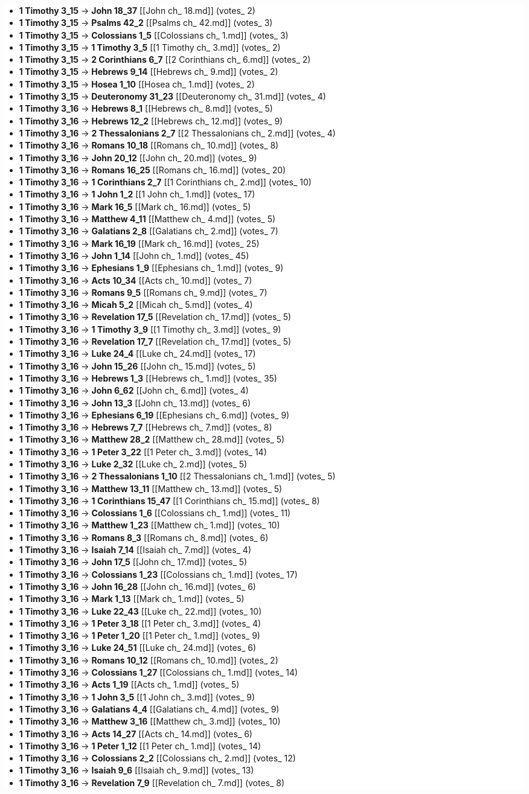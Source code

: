 - **1 Timothy 3_15** → **John 18_37** [[John ch_ 18.md]] (votes_ 2)
- **1 Timothy 3_15** → **Psalms 42_2** [[Psalms ch_ 42.md]] (votes_ 3)
- **1 Timothy 3_15** → **Colossians 1_5** [[Colossians ch_ 1.md]] (votes_ 3)
- **1 Timothy 3_15** → **1 Timothy 3_5** [[1 Timothy ch_ 3.md]] (votes_ 2)
- **1 Timothy 3_15** → **2 Corinthians 6_7** [[2 Corinthians ch_ 6.md]] (votes_ 2)
- **1 Timothy 3_15** → **Hebrews 9_14** [[Hebrews ch_ 9.md]] (votes_ 2)
- **1 Timothy 3_15** → **Hosea 1_10** [[Hosea ch_ 1.md]] (votes_ 2)
- **1 Timothy 3_15** → **Deuteronomy 31_23** [[Deuteronomy ch_ 31.md]] (votes_ 4)
- **1 Timothy 3_16** → **Hebrews 8_1** [[Hebrews ch_ 8.md]] (votes_ 5)
- **1 Timothy 3_16** → **Hebrews 12_2** [[Hebrews ch_ 12.md]] (votes_ 9)
- **1 Timothy 3_16** → **2 Thessalonians 2_7** [[2 Thessalonians ch_ 2.md]] (votes_ 4)
- **1 Timothy 3_16** → **Romans 10_18** [[Romans ch_ 10.md]] (votes_ 8)
- **1 Timothy 3_16** → **John 20_12** [[John ch_ 20.md]] (votes_ 9)
- **1 Timothy 3_16** → **Romans 16_25** [[Romans ch_ 16.md]] (votes_ 20)
- **1 Timothy 3_16** → **1 Corinthians 2_7** [[1 Corinthians ch_ 2.md]] (votes_ 10)
- **1 Timothy 3_16** → **1 John 1_2** [[1 John ch_ 1.md]] (votes_ 17)
- **1 Timothy 3_16** → **Mark 16_5** [[Mark ch_ 16.md]] (votes_ 5)
- **1 Timothy 3_16** → **Matthew 4_11** [[Matthew ch_ 4.md]] (votes_ 5)
- **1 Timothy 3_16** → **Galatians 2_8** [[Galatians ch_ 2.md]] (votes_ 7)
- **1 Timothy 3_16** → **Mark 16_19** [[Mark ch_ 16.md]] (votes_ 25)
- **1 Timothy 3_16** → **John 1_14** [[John ch_ 1.md]] (votes_ 45)
- **1 Timothy 3_16** → **Ephesians 1_9** [[Ephesians ch_ 1.md]] (votes_ 9)
- **1 Timothy 3_16** → **Acts 10_34** [[Acts ch_ 10.md]] (votes_ 7)
- **1 Timothy 3_16** → **Romans 9_5** [[Romans ch_ 9.md]] (votes_ 7)
- **1 Timothy 3_16** → **Micah 5_2** [[Micah ch_ 5.md]] (votes_ 4)
- **1 Timothy 3_16** → **Revelation 17_5** [[Revelation ch_ 17.md]] (votes_ 5)
- **1 Timothy 3_16** → **1 Timothy 3_9** [[1 Timothy ch_ 3.md]] (votes_ 9)
- **1 Timothy 3_16** → **Revelation 17_7** [[Revelation ch_ 17.md]] (votes_ 5)
- **1 Timothy 3_16** → **Luke 24_4** [[Luke ch_ 24.md]] (votes_ 17)
- **1 Timothy 3_16** → **John 15_26** [[John ch_ 15.md]] (votes_ 5)
- **1 Timothy 3_16** → **Hebrews 1_3** [[Hebrews ch_ 1.md]] (votes_ 35)
- **1 Timothy 3_16** → **John 6_62** [[John ch_ 6.md]] (votes_ 4)
- **1 Timothy 3_16** → **John 13_3** [[John ch_ 13.md]] (votes_ 6)
- **1 Timothy 3_16** → **Ephesians 6_19** [[Ephesians ch_ 6.md]] (votes_ 9)
- **1 Timothy 3_16** → **Hebrews 7_7** [[Hebrews ch_ 7.md]] (votes_ 8)
- **1 Timothy 3_16** → **Matthew 28_2** [[Matthew ch_ 28.md]] (votes_ 5)
- **1 Timothy 3_16** → **1 Peter 3_22** [[1 Peter ch_ 3.md]] (votes_ 14)
- **1 Timothy 3_16** → **Luke 2_32** [[Luke ch_ 2.md]] (votes_ 5)
- **1 Timothy 3_16** → **2 Thessalonians 1_10** [[2 Thessalonians ch_ 1.md]] (votes_ 5)
- **1 Timothy 3_16** → **Matthew 13_11** [[Matthew ch_ 13.md]] (votes_ 5)
- **1 Timothy 3_16** → **1 Corinthians 15_47** [[1 Corinthians ch_ 15.md]] (votes_ 8)
- **1 Timothy 3_16** → **Colossians 1_6** [[Colossians ch_ 1.md]] (votes_ 11)
- **1 Timothy 3_16** → **Matthew 1_23** [[Matthew ch_ 1.md]] (votes_ 10)
- **1 Timothy 3_16** → **Romans 8_3** [[Romans ch_ 8.md]] (votes_ 6)
- **1 Timothy 3_16** → **Isaiah 7_14** [[Isaiah ch_ 7.md]] (votes_ 4)
- **1 Timothy 3_16** → **John 17_5** [[John ch_ 17.md]] (votes_ 5)
- **1 Timothy 3_16** → **Colossians 1_23** [[Colossians ch_ 1.md]] (votes_ 17)
- **1 Timothy 3_16** → **John 16_28** [[John ch_ 16.md]] (votes_ 6)
- **1 Timothy 3_16** → **Mark 1_13** [[Mark ch_ 1.md]] (votes_ 5)
- **1 Timothy 3_16** → **Luke 22_43** [[Luke ch_ 22.md]] (votes_ 10)
- **1 Timothy 3_16** → **1 Peter 3_18** [[1 Peter ch_ 3.md]] (votes_ 4)
- **1 Timothy 3_16** → **1 Peter 1_20** [[1 Peter ch_ 1.md]] (votes_ 9)
- **1 Timothy 3_16** → **Luke 24_51** [[Luke ch_ 24.md]] (votes_ 6)
- **1 Timothy 3_16** → **Romans 10_12** [[Romans ch_ 10.md]] (votes_ 2)
- **1 Timothy 3_16** → **Colossians 1_27** [[Colossians ch_ 1.md]] (votes_ 14)
- **1 Timothy 3_16** → **Acts 1_19** [[Acts ch_ 1.md]] (votes_ 5)
- **1 Timothy 3_16** → **1 John 3_5** [[1 John ch_ 3.md]] (votes_ 9)
- **1 Timothy 3_16** → **Galatians 4_4** [[Galatians ch_ 4.md]] (votes_ 9)
- **1 Timothy 3_16** → **Matthew 3_16** [[Matthew ch_ 3.md]] (votes_ 10)
- **1 Timothy 3_16** → **Acts 14_27** [[Acts ch_ 14.md]] (votes_ 6)
- **1 Timothy 3_16** → **1 Peter 1_12** [[1 Peter ch_ 1.md]] (votes_ 14)
- **1 Timothy 3_16** → **Colossians 2_2** [[Colossians ch_ 2.md]] (votes_ 12)
- **1 Timothy 3_16** → **Isaiah 9_6** [[Isaiah ch_ 9.md]] (votes_ 13)
- **1 Timothy 3_16** → **Revelation 7_9** [[Revelation ch_ 7.md]] (votes_ 8)